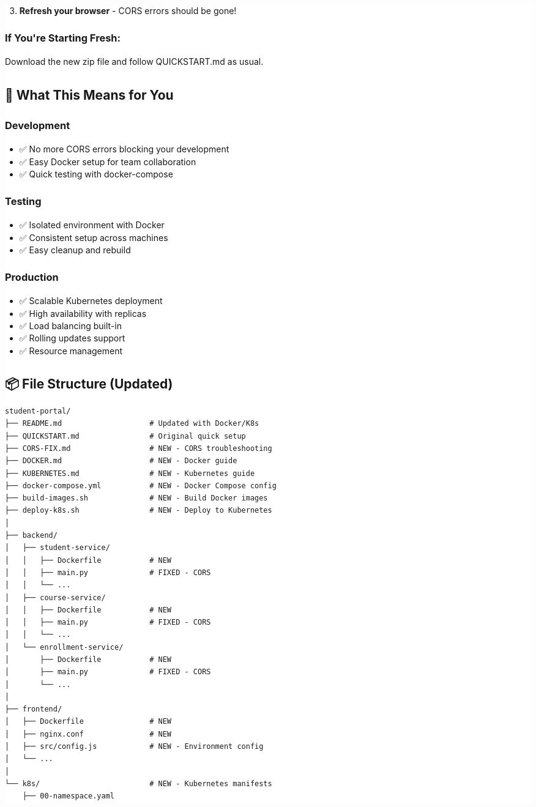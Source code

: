 ```bash
```

3. **Refresh your browser** - CORS errors should be gone!

### If You're Starting Fresh:

Download the new zip file and follow QUICKSTART.md as usual.

## 🎯 What This Means for You

### Development
- ✅ No more CORS errors blocking your development
- ✅ Easy Docker setup for team collaboration
- ✅ Quick testing with docker-compose

### Testing
- ✅ Isolated environment with Docker
- ✅ Consistent setup across machines
- ✅ Easy cleanup and rebuild

### Production
- ✅ Scalable Kubernetes deployment
- ✅ High availability with replicas
- ✅ Load balancing built-in
- ✅ Rolling updates support
- ✅ Resource management

## 📦 File Structure (Updated)

```
student-portal/
├── README.md                    # Updated with Docker/K8s
├── QUICKSTART.md                # Original quick setup
├── CORS-FIX.md                  # NEW - CORS troubleshooting
├── DOCKER.md                    # NEW - Docker guide
├── KUBERNETES.md                # NEW - Kubernetes guide
├── docker-compose.yml           # NEW - Docker Compose config
├── build-images.sh              # NEW - Build Docker images
├── deploy-k8s.sh                # NEW - Deploy to Kubernetes
│
├── backend/
│   ├── student-service/
│   │   ├── Dockerfile           # NEW
│   │   ├── main.py              # FIXED - CORS
│   │   └── ...
│   ├── course-service/
│   │   ├── Dockerfile           # NEW
│   │   ├── main.py              # FIXED - CORS
│   │   └── ...
│   └── enrollment-service/
│       ├── Dockerfile           # NEW
│       ├── main.py              # FIXED - CORS
│       └── ...
│
├── frontend/
│   ├── Dockerfile               # NEW
│   ├── nginx.conf               # NEW
│   ├── src/config.js            # NEW - Environment config
│   └── ...
│
└── k8s/                         # NEW - Kubernetes manifests
    ├── 00-namespace.yaml
```